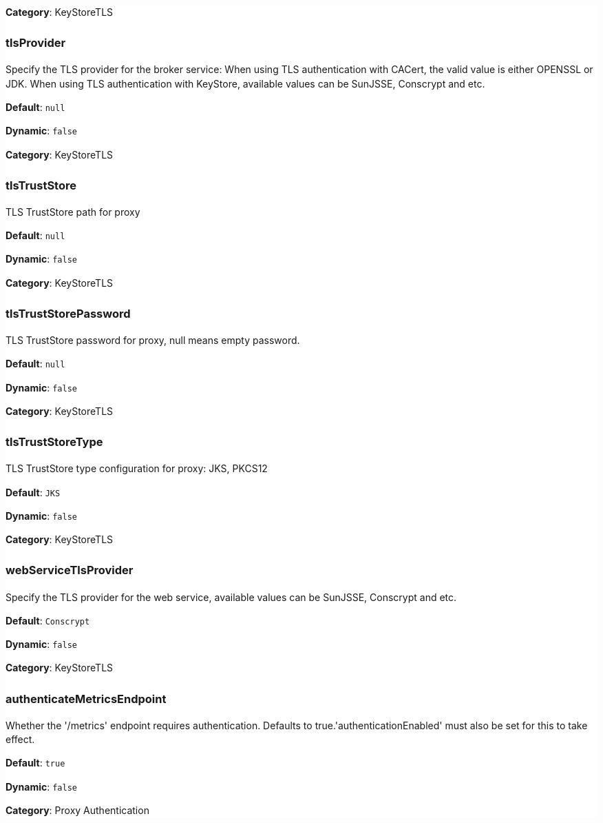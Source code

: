 **Category**: KeyStoreTLS

### tlsProvider
Specify the TLS provider for the broker service: 
When using TLS authentication with CACert, the valid value is either OPENSSL or JDK.
When using TLS authentication with KeyStore, available values can be SunJSSE, Conscrypt and etc.

**Default**: `null`

**Dynamic**: `false`

**Category**: KeyStoreTLS

### tlsTrustStore
TLS TrustStore path for proxy

**Default**: `null`

**Dynamic**: `false`

**Category**: KeyStoreTLS

### tlsTrustStorePassword
TLS TrustStore password for proxy, null means empty password.

**Default**: `null`

**Dynamic**: `false`

**Category**: KeyStoreTLS

### tlsTrustStoreType
TLS TrustStore type configuration for proxy: JKS, PKCS12

**Default**: `JKS`

**Dynamic**: `false`

**Category**: KeyStoreTLS

### webServiceTlsProvider
Specify the TLS provider for the web service, available values can be SunJSSE, Conscrypt and etc.

**Default**: `Conscrypt`

**Dynamic**: `false`

**Category**: KeyStoreTLS

### authenticateMetricsEndpoint
Whether the '/metrics' endpoint requires authentication. Defaults to true.'authenticationEnabled' must also be set for this to take effect.

**Default**: `true`

**Dynamic**: `false`

**Category**: Proxy Authentication
